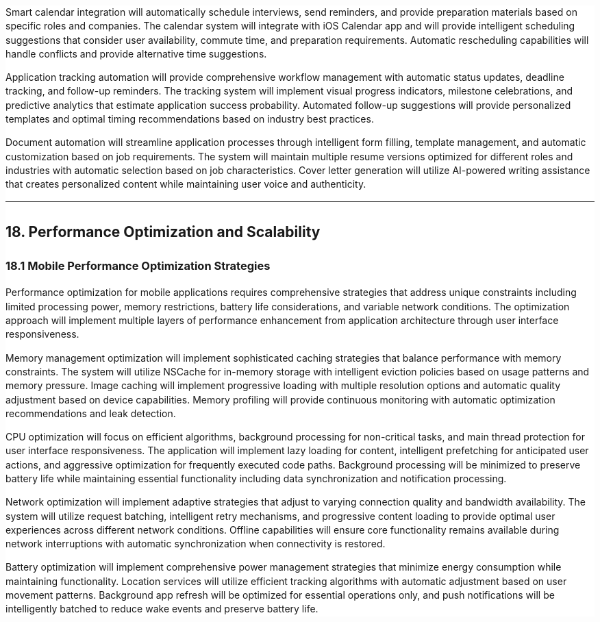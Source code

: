 Smart calendar integration will automatically schedule interviews, send reminders, and provide preparation materials based on specific roles and companies. The calendar system will integrate with iOS Calendar app and will provide intelligent scheduling suggestions that consider user availability, commute time, and preparation requirements. Automatic rescheduling capabilities will handle conflicts and provide alternative time suggestions.

Application tracking automation will provide comprehensive workflow management with automatic status updates, deadline tracking, and follow-up reminders. The tracking system will implement visual progress indicators, milestone celebrations, and predictive analytics that estimate application success probability. Automated follow-up suggestions will provide personalized templates and optimal timing recommendations based on industry best practices.

Document automation will streamline application processes through intelligent form filling, template management, and automatic customization based on job requirements. The system will maintain multiple resume versions optimized for different roles and industries with automatic selection based on job characteristics. Cover letter generation will utilize AI-powered writing assistance that creates personalized content while maintaining user voice and authenticity.

---

## 18. Performance Optimization and Scalability

### 18.1 Mobile Performance Optimization Strategies

Performance optimization for mobile applications requires comprehensive strategies that address unique constraints including limited processing power, memory restrictions, battery life considerations, and variable network conditions. The optimization approach will implement multiple layers of performance enhancement from application architecture through user interface responsiveness.

Memory management optimization will implement sophisticated caching strategies that balance performance with memory constraints. The system will utilize NSCache for in-memory storage with intelligent eviction policies based on usage patterns and memory pressure. Image caching will implement progressive loading with multiple resolution options and automatic quality adjustment based on device capabilities. Memory profiling will provide continuous monitoring with automatic optimization recommendations and leak detection.

CPU optimization will focus on efficient algorithms, background processing for non-critical tasks, and main thread protection for user interface responsiveness. The application will implement lazy loading for content, intelligent prefetching for anticipated user actions, and aggressive optimization for frequently executed code paths. Background processing will be minimized to preserve battery life while maintaining essential functionality including data synchronization and notification processing.

Network optimization will implement adaptive strategies that adjust to varying connection quality and bandwidth availability. The system will utilize request batching, intelligent retry mechanisms, and progressive content loading to provide optimal user experiences across different network conditions. Offline capabilities will ensure core functionality remains available during network interruptions with automatic synchronization when connectivity is restored.

Battery optimization will implement comprehensive power management strategies that minimize energy consumption while maintaining functionality. Location services will utilize efficient tracking algorithms with automatic adjustment based on user movement patterns. Background app refresh will be optimized for essential operations only, and push notifications will be intelligently batched to reduce wake events and preserve battery life.
